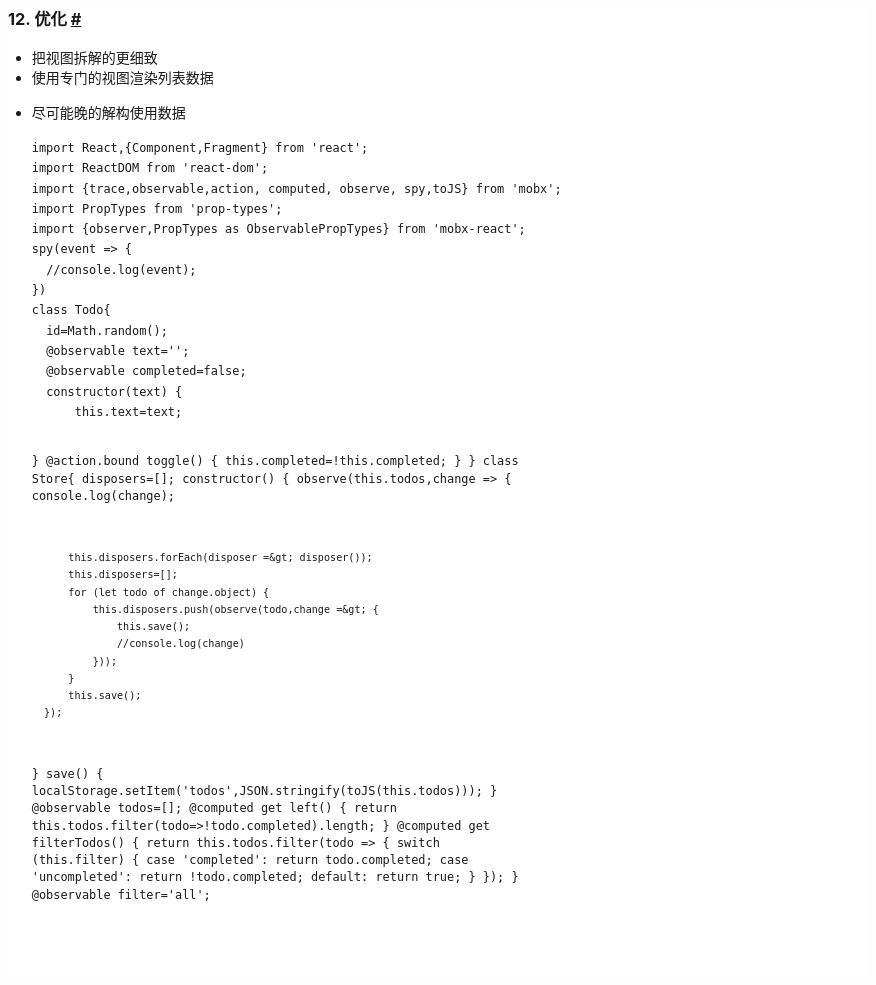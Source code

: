 <h3 id="t3412. &#x4F18;&#x5316;">12. &#x4F18;&#x5316; <a href="#t3412. &#x4F18;&#x5316;"> # </a></h3>
<ul>
<li>&#x628A;&#x89C6;&#x56FE;&#x62C6;&#x89E3;&#x7684;&#x66F4;&#x7EC6;&#x81F4;</li>
<li>&#x4F7F;&#x7528;&#x4E13;&#x95E8;&#x7684;&#x89C6;&#x56FE;&#x6E32;&#x67D3;&#x5217;&#x8868;&#x6570;&#x636E;</li>
<li><p>&#x5C3D;&#x53EF;&#x80FD;&#x665A;&#x7684;&#x89E3;&#x6784;&#x4F7F;&#x7528;&#x6570;&#x636E;</p>
<pre><code class="lang-js">import React,{Component,Fragment} from &apos;react&apos;;
import ReactDOM from &apos;react-dom&apos;;
import {trace,observable,action, computed, observe, spy,toJS} from &apos;mobx&apos;;
import PropTypes from &apos;prop-types&apos;;
import {observer,PropTypes as ObservablePropTypes} from &apos;mobx-react&apos;;
spy(event =&gt; {
  //console.log(event);
})
class Todo{
  id=Math.random();
  @observable text=&apos;&apos;;
  @observable completed=false;
  constructor(text) {
      this.text=text;

  }
  @action.bound toggle() {
      this.completed=!this.completed;
  }
}
class Store{
  disposers=[];
  constructor() {
      observe(this.todos,change =&gt; {
          console.log(change);

          this.disposers.forEach(disposer =&gt; disposer());
          this.disposers=[];
          for (let todo of change.object) {
              this.disposers.push(observe(todo,change =&gt; {
                  this.save();
                  //console.log(change)
              }));
          }
          this.save();
      });
  }
  save() {
      localStorage.setItem(&apos;todos&apos;,JSON.stringify(toJS(this.todos)));
  }
  @observable todos=[];
  @computed get left() {
      return this.todos.filter(todo=&gt;!todo.completed).length;
  }
  @computed get filterTodos() {
      return this.todos.filter(todo =&gt; {
          switch (this.filter) {
              case &apos;completed&apos;:
                  return todo.completed;
              case &apos;uncompleted&apos;:
                  return !todo.completed;
              default:
                  return true;
          }
      });
  }
  @observable filter=&apos;all&apos;;